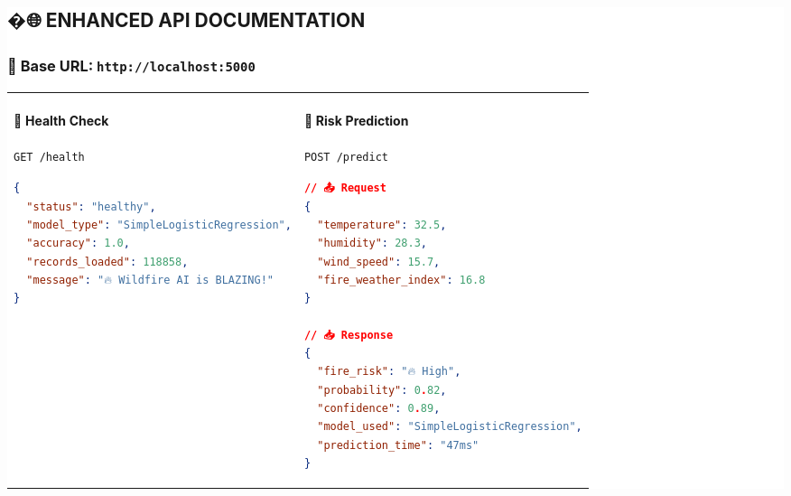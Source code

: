 ## �🌐 **ENHANCED API DOCUMENTATION**

### 🔗 **Base URL**: `http://localhost:5000`

<table>
<tr>
<td width="50%">

#### 🏥 **Health Check**
```http
GET /health
```

```json
{
  "status": "healthy",
  "model_type": "SimpleLogisticRegression",
  "accuracy": 1.0,
  "records_loaded": 118858,
  "message": "🔥 Wildfire AI is BLAZING!"
}
```

</td>
<td width="50%">

#### 🔮 **Risk Prediction**
```http
POST /predict
```

```json
// 📤 Request
{
  "temperature": 32.5,
  "humidity": 28.3,
  "wind_speed": 15.7,
  "fire_weather_index": 16.8
}

// 📥 Response
{
  "fire_risk": "🔥 High",
  "probability": 0.82,
  "confidence": 0.89,
  "model_used": "SimpleLogisticRegression",
  "prediction_time": "47ms"
}
```

</td>
</tr>
</table>
